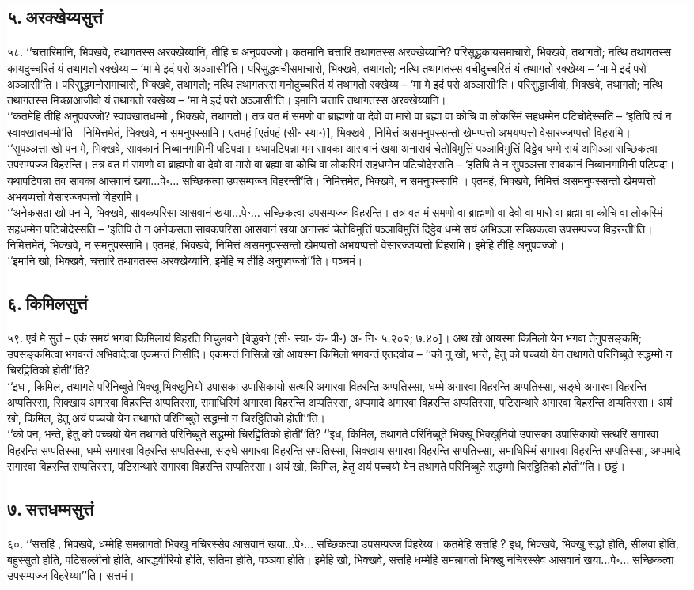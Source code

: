 
## ५. अरक्खेय्यसुत्तं

५८. ‘‘चत्तारिमानि, भिक्खवे, तथागतस्स अरक्खेय्यानि, तीहि च अनुपवज्जो। कतमानि चत्तारि तथागतस्स अरक्खेय्यानि? परिसुद्धकायसमाचारो, भिक्खवे, तथागतो; नत्थि तथागतस्स कायदुच्चरितं यं तथागतो रक्खेय्य – ‘मा मे इदं परो अञ्ञासी’ति। परिसुद्धवचीसमाचारो, भिक्खवे, तथागतो; नत्थि तथागतस्स वचीदुच्चरितं यं तथागतो रक्खेय्य – ‘मा मे इदं परो अञ्ञासी’ति। परिसुद्धमनोसमाचारो, भिक्खवे, तथागतो; नत्थि तथागतस्स मनोदुच्चरितं यं तथागतो रक्खेय्य – ‘मा मे इदं परो अञ्ञासी’ति। परिसुद्धाजीवो, भिक्खवे, तथागतो; नत्थि तथागतस्स मिच्छाआजीवो यं तथागतो रक्खेय्य – ‘मा मे इदं परो अञ्ञासी’ति। इमानि चत्तारि तथागतस्स अरक्खेय्यानि।  
‘‘कतमेहि तीहि अनुपवज्जो? स्वाक्खातधम्मो , भिक्खवे, तथागतो। तत्र वत मं समणो वा ब्राह्मणो वा देवो वा मारो वा ब्रह्मा वा कोचि वा लोकस्मिं सहधम्मेन पटिचोदेस्सति – ‘इतिपि त्वं न स्वाक्खातधम्मो’ति। निमित्तमेतं, भिक्खवे, न समनुपस्सामि। एतमहं [एतंपहं (सी॰ स्या॰)], भिक्खवे , निमित्तं असमनुपस्सन्तो खेमप्पत्तो अभयप्पत्तो वेसारज्जप्पत्तो विहरामि।  
‘‘सुपञ्ञत्ता खो पन मे, भिक्खवे, सावकानं निब्बानगामिनी पटिपदा। यथापटिपन्ना मम सावका आसवानं खया अनासवं चेतोविमुत्तिं पञ्ञाविमुत्तिं दिट्ठेव धम्मे सयं अभिञ्ञा सच्छिकत्वा उपसम्पज्ज विहरन्ति। तत्र वत मं समणो वा ब्राह्मणो वा देवो वा मारो वा ब्रह्मा वा कोचि वा लोकस्मिं सहधम्मेन पटिचोदेस्सति – ‘इतिपि ते न सुपञ्ञत्ता सावकानं निब्बानगामिनी पटिपदा। यथापटिपन्ना तव सावका आसवानं खया…पे॰… सच्छिकत्वा उपसम्पज्ज विहरन्ती’ति। निमित्तमेतं, भिक्खवे, न समनुपस्सामि । एतमहं, भिक्खवे, निमित्तं असमनुपस्सन्तो खेमप्पत्तो अभयप्पत्तो वेसारज्जप्पत्तो विहरामि।  
‘‘अनेकसता खो पन मे, भिक्खवे, सावकपरिसा आसवानं खया…पे॰… सच्छिकत्वा उपसम्पज्ज विहरन्ति। तत्र वत मं समणो वा ब्राह्मणो वा देवो वा मारो वा ब्रह्मा वा कोचि वा लोकस्मिं सहधम्मेन पटिचोदेस्सति – ‘इतिपि ते न अनेकसता सावकपरिसा आसवानं खया अनासवं चेतोविमुत्तिं पञ्ञाविमुत्तिं दिट्ठेव धम्मे सयं अभिञ्ञा सच्छिकत्वा उपसम्पज्ज विहरन्ती’ति। निमित्तमेतं, भिक्खवे, न समनुपस्सामि। एतमहं, भिक्खवे, निमित्तं असमनुपस्सन्तो खेमप्पत्तो अभयप्पत्तो वेसारज्जप्पत्तो विहरामि। इमेहि तीहि अनुपवज्जो।  
‘‘इमानि खो, भिक्खवे, चत्तारि तथागतस्स अरक्खेय्यानि, इमेहि च तीहि अनुपवज्जो’’ति। पञ्चमं।  


## ६. किमिलसुत्तं

५९. एवं मे सुतं – एकं समयं भगवा किमिलायं विहरति निचुलवने [वेळुवने (सी॰ स्या॰ कं॰ पी॰) अ॰ नि॰ ५.२०२; ७.४०]। अथ खो आयस्मा किमिलो येन भगवा तेनुपसङ्कमि; उपसङ्कमित्वा भगवन्तं अभिवादेत्वा एकमन्तं निसीदि। एकमन्तं निसिन्नो खो आयस्मा किमिलो भगवन्तं एतदवोच – ‘‘को नु खो, भन्ते, हेतु को पच्चयो येन तथागते परिनिब्बुते सद्धम्मो न चिरट्ठितिको होती’’ति?  
‘‘इध , किमिल, तथागते परिनिब्बुते भिक्खू भिक्खुनियो उपासका उपासिकायो सत्थरि अगारवा विहरन्ति अप्पतिस्सा, धम्मे अगारवा विहरन्ति अप्पतिस्सा, सङ्घे अगारवा विहरन्ति अप्पतिस्सा, सिक्खाय अगारवा विहरन्ति अप्पतिस्सा, समाधिस्मिं अगारवा विहरन्ति अप्पतिस्सा, अप्पमादे अगारवा विहरन्ति अप्पतिस्सा, पटिसन्थारे अगारवा विहरन्ति अप्पतिस्सा। अयं खो, किमिल, हेतु अयं पच्चयो येन तथागते परिनिब्बुते सद्धम्मो न चिरट्ठितिको होती’’ति।  
‘‘को पन, भन्ते, हेतु को पच्चयो येन तथागते परिनिब्बुते सद्धम्मो चिरट्ठितिको होती’’ति? ‘‘इध, किमिल, तथागते परिनिब्बुते भिक्खू भिक्खुनियो उपासका उपासिकायो सत्थरि सगारवा विहरन्ति सप्पतिस्सा, धम्मे सगारवा विहरन्ति सप्पतिस्सा, सङ्घे सगारवा विहरन्ति सप्पतिस्सा, सिक्खाय सगारवा विहरन्ति सप्पतिस्सा, समाधिस्मिं सगारवा विहरन्ति सप्पतिस्सा, अप्पमादे सगारवा विहरन्ति सप्पतिस्सा, पटिसन्थारे सगारवा विहरन्ति सप्पतिस्सा। अयं खो, किमिल, हेतु अयं पच्चयो येन तथागते परिनिब्बुते सद्धम्मो चिरट्ठितिको होती’’ति। छट्ठं।  


## ७. सत्तधम्मसुत्तं

६०. ‘‘सत्तहि , भिक्खवे, धम्मेहि समन्नागतो भिक्खु नचिरस्सेव आसवानं खया…पे॰… सच्छिकत्वा उपसम्पज्ज विहरेय्य। कतमेहि सत्तहि ? इध, भिक्खवे, भिक्खु सद्धो होति, सीलवा होति, बहुस्सुतो होति, पटिसल्लीनो होति, आरद्धवीरियो होति, सतिमा होति, पञ्ञवा होति। इमेहि खो, भिक्खवे, सत्तहि धम्मेहि समन्नागतो भिक्खु नचिरस्सेव आसवानं खया…पे॰… सच्छिकत्वा उपसम्पज्ज विहरेय्या’’ति। सत्तमं।  
